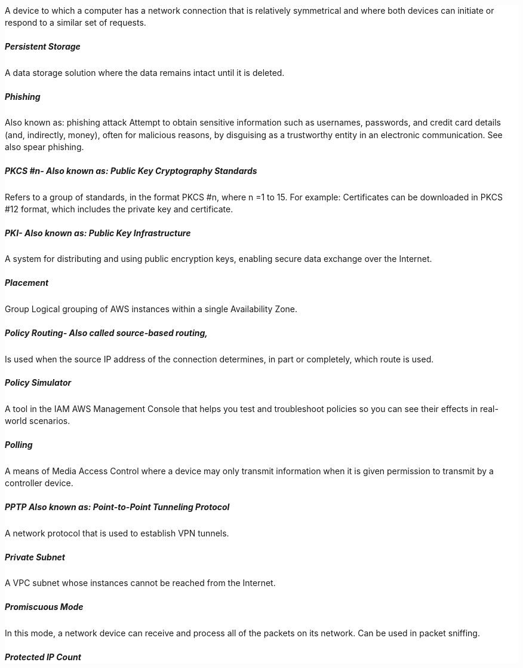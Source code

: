 A device to which a computer has a network connection that is relatively symmetrical and where both devices can initiate or respond to a similar set of requests.

##### **Persistent Storage**

A data storage solution where the data remains intact until it is deleted.

##### **Phishing**

Also known as: phishing attack Attempt to obtain sensitive information such as usernames, passwords, and credit card details (and, indirectly, money), often for malicious reasons, by disguising as a trustworthy entity in an electronic communication. See also spear phishing.

##### **PKCS #n**- Also known as: Public Key Cryptography Standards

Refers to a group of standards, in the format PKCS #n, where n =1 to 15. For example: Certificates can be downloaded in PKCS #12 format, which includes the private key and certificate.

##### **PKI**- Also known as: Public Key Infrastructure

A system for distributing and using public encryption keys, enabling secure data exchange over the Internet.

##### **Placement**

Group Logical grouping of AWS instances within a single Availability Zone.

##### **Policy Routing**- Also called source-based routing,

Is used when the source IP address of the connection determines, in part or completely, which route is used.

##### **Policy Simulator**

A tool in the IAM AWS Management Console that helps you test and troubleshoot policies so you can see their effects in real-world scenarios.

##### **Polling**

A means of Media Access Control where a device may only transmit information when it is given permission to transmit by a controller device.

##### **PPTP** Also known as: Point-to-Point Tunneling Protocol 

A network protocol that is used to establish VPN tunnels.

##### **Private Subnet**

A VPC subnet whose instances cannot be reached from the Internet.

##### **Promiscuous Mode**

In this mode, a network device can receive and process all of the packets on its network. Can be used in packet sniffing.

##### **Protected IP Count**
